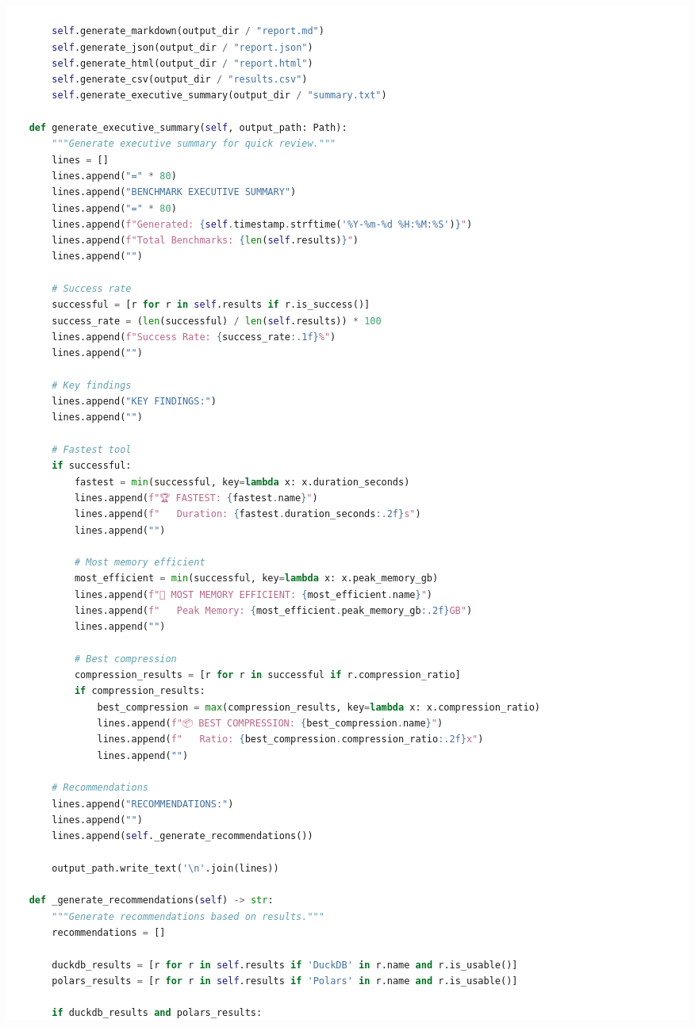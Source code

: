 ```python
        
        self.generate_markdown(output_dir / "report.md")
        self.generate_json(output_dir / "report.json")
        self.generate_html(output_dir / "report.html")
        self.generate_csv(output_dir / "results.csv")
        self.generate_executive_summary(output_dir / "summary.txt")
    
    def generate_executive_summary(self, output_path: Path):
        """Generate executive summary for quick review."""
        lines = []
        lines.append("=" * 80)
        lines.append("BENCHMARK EXECUTIVE SUMMARY")
        lines.append("=" * 80)
        lines.append(f"Generated: {self.timestamp.strftime('%Y-%m-%d %H:%M:%S')}")
        lines.append(f"Total Benchmarks: {len(self.results)}")
        lines.append("")
        
        # Success rate
        successful = [r for r in self.results if r.is_success()]
        success_rate = (len(successful) / len(self.results)) * 100
        lines.append(f"Success Rate: {success_rate:.1f}%")
        lines.append("")
        
        # Key findings
        lines.append("KEY FINDINGS:")
        lines.append("")
        
        # Fastest tool
        if successful:
            fastest = min(successful, key=lambda x: x.duration_seconds)
            lines.append(f"🏆 FASTEST: {fastest.name}")
            lines.append(f"   Duration: {fastest.duration_seconds:.2f}s")
            lines.append("")
            
            # Most memory efficient
            most_efficient = min(successful, key=lambda x: x.peak_memory_gb)
            lines.append(f"💾 MOST MEMORY EFFICIENT: {most_efficient.name}")
            lines.append(f"   Peak Memory: {most_efficient.peak_memory_gb:.2f}GB")
            lines.append("")
            
            # Best compression
            compression_results = [r for r in successful if r.compression_ratio]
            if compression_results:
                best_compression = max(compression_results, key=lambda x: x.compression_ratio)
                lines.append(f"📦 BEST COMPRESSION: {best_compression.name}")
                lines.append(f"   Ratio: {best_compression.compression_ratio:.2f}x")
                lines.append("")
        
        # Recommendations
        lines.append("RECOMMENDATIONS:")
        lines.append("")
        lines.append(self._generate_recommendations())
        
        output_path.write_text('\n'.join(lines))
    
    def _generate_recommendations(self) -> str:
        """Generate recommendations based on results."""
        recommendations = []
        
        duckdb_results = [r for r in self.results if 'DuckDB' in r.name and r.is_usable()]
        polars_results = [r for r in self.results if 'Polars' in r.name and r.is_usable()]
        
        if duckdb_results and polars_results:
```